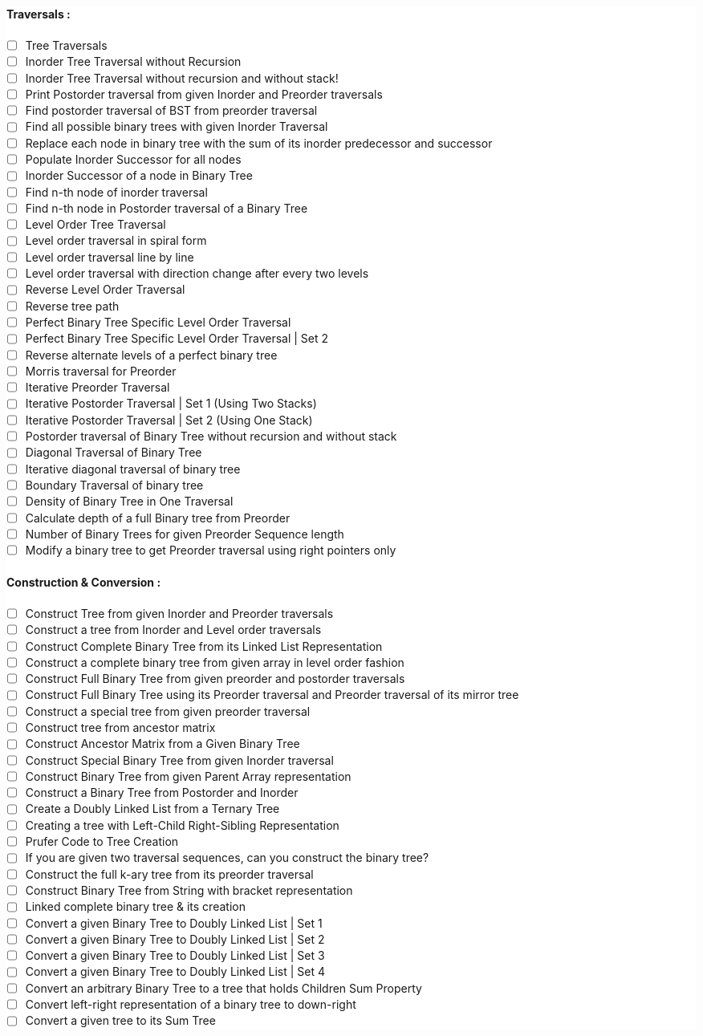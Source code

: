 #### Traversals :

 - [ ] Tree Traversals
 - [ ] Inorder Tree Traversal without Recursion
 - [ ] Inorder Tree Traversal without recursion and without stack!
 - [ ] Print Postorder traversal from given Inorder and Preorder traversals
 - [ ] Find postorder traversal of BST from preorder traversal
 - [ ] Find all possible binary trees with given Inorder Traversal
 - [ ] Replace each node in binary tree with the sum of its inorder predecessor and successor
 - [ ] Populate Inorder Successor for all nodes
 - [ ] Inorder Successor of a node in Binary Tree
 - [ ] Find n-th node of inorder traversal
 - [ ] Find n-th node in Postorder traversal of a Binary Tree
 - [ ] Level Order Tree Traversal
 - [ ] Level order traversal in spiral form
 - [ ] Level order traversal line by line
 - [ ] Level order traversal with direction change after every two levels
 - [ ] Reverse Level Order Traversal
 - [ ] Reverse tree path
 - [ ] Perfect Binary Tree Specific Level Order Traversal
 - [ ] Perfect Binary Tree Specific Level Order Traversal | Set 2
 - [ ] Reverse alternate levels of a perfect binary tree
 - [ ] Morris traversal for Preorder
 - [ ] Iterative Preorder Traversal
 - [ ] Iterative Postorder Traversal | Set 1 (Using Two Stacks)
 - [ ] Iterative Postorder Traversal | Set 2 (Using One Stack)
 - [ ] Postorder traversal of Binary Tree without recursion and without stack
 - [ ] Diagonal Traversal of Binary Tree
 - [ ] Iterative diagonal traversal of binary tree
 - [ ] Boundary Traversal of binary tree
 - [ ] Density of Binary Tree in One Traversal
 - [ ] Calculate depth of a full Binary tree from Preorder
 - [ ] Number of Binary Trees for given Preorder Sequence length
 - [ ] Modify a binary tree to get Preorder traversal using right pointers only

#### Construction & Conversion :

 - [ ] Construct Tree from given Inorder and Preorder traversals
 - [ ] Construct a tree from Inorder and Level order traversals
 - [ ] Construct Complete Binary Tree from its Linked List Representation
 - [ ] Construct a complete binary tree from given array in level order fashion
 - [ ] Construct Full Binary Tree from given preorder and postorder traversals
 - [ ] Construct Full Binary Tree using its Preorder traversal and Preorder traversal of its mirror tree
 - [ ] Construct a special tree from given preorder traversal
 - [ ] Construct tree from ancestor matrix
 - [ ] Construct Ancestor Matrix from a Given Binary Tree
 - [ ] Construct Special Binary Tree from given Inorder traversal
 - [ ] Construct Binary Tree from given Parent Array representation
 - [ ] Construct a Binary Tree from Postorder and Inorder
 - [ ] Create a Doubly Linked List from a Ternary Tree
 - [ ] Creating a tree with Left-Child Right-Sibling Representation
 - [ ] Prufer Code to Tree Creation
 - [ ] If you are given two traversal sequences, can you construct the binary tree?
 - [ ] Construct the full k-ary tree from its preorder traversal
 - [ ] Construct Binary Tree from String with bracket representation
 - [ ] Linked complete binary tree & its creation
 - [ ] Convert a given Binary Tree to Doubly Linked List | Set 1
 - [ ] Convert a given Binary Tree to Doubly Linked List | Set 2
 - [ ] Convert a given Binary Tree to Doubly Linked List | Set 3
 - [ ] Convert a given Binary Tree to Doubly Linked List | Set 4
 - [ ] Convert an arbitrary Binary Tree to a tree that holds Children Sum Property
 - [ ] Convert left-right representation of a binary tree to down-right
 - [ ] Convert a given tree to its Sum Tree